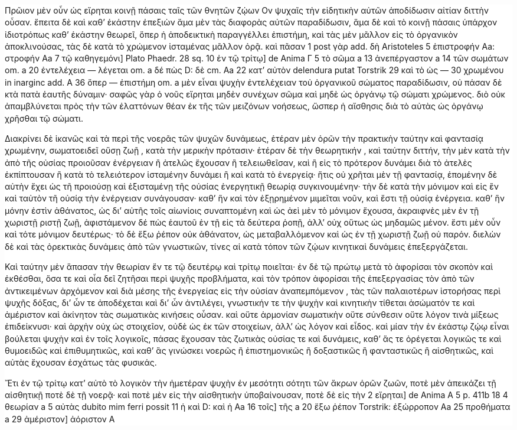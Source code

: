 <p>Πρῶιον μὲν οὖν ὡς εἴρηται κοινῇ πάσαις ταῖς τῶν θνητῶν ζῴων Ov
ψυχαῖς τὴν εἰδητικὴν αὐτῶν ἀποδίδωσιν αἰτίαν διττὴν οὖσαν. ἔπειτα δὲ
<lb n="35"/> καὶ καθ’ ἑκάστην ἐπεξιὼν ἅμα μὲν τὰς διαφορὰς αὐτῶν παραδίδωσιν, ἅμα
δὲ καὶ τὸ κοινῇ πάσαις ὑπάρχον ἰδιοτρόπως καθ’ ἑκάστην θεωρεῖ, ὅπερ ἡ
ἀποδεικτικὴ παραγγέλλει ἐπιστήμη, καὶ τὰς μὲν μᾶλλον εἰς τὸ ὀργανικὸν
ἀποκλινούσας, τὰς δὲ κατὰ τὸ χρώμενον ἱσταμένας μᾶλλον ὁρᾷ. καὶ πᾶσαν
<note type="footnote">1 post γὰρ add. δὴ Aristoteles 5 ἐπιστροφήν Aa: στροφήν Aa 7 τῷ καθηγεμόνι]
Plato Phaedr. 28 sq. 10 ἐν τῷ τρίτῳ] de Anima Γ 5 τὸ σῶμα a 13 ἀνεπέργαστον
a 14 τῶν σωμάτων om. a 20 ἐντελέχεια — λέγεται om. a δέ πὼς
D: δὲ cm. Αa 22 κατ’ αὐτὸν delendura putat Torstrik 29 καὶ τὸ ὡς — 30 χρωμένου
in inarginc add. Α 36 ὅπερ — ἐπιστήμη om. a</note>

<pb n="5"/>
μὲν εἶναι ψυχὴν ἐντελέχειαν τοὐ ὀργανικοῦ σώματος παραδίδωσιν, οὐ πάσαν <lb n="0"/>
δὲ κτὰ πατὰ ἑαυτῆς δύναμιν· σαφῶς γὰρ ὁ νοῦς εἴρηται μηδὲν συνέχων <lb n="5"/>
σῶμα καὶ μηδὲ ὡς ὀργάνῳ τῷ σώματι χρώμενος. διὸ οὐκ ἀπαμβλύνεται
πρὸς τὴν τῶν ἐλαττόνων θέαν ἐκ τῆς τῶν μειζόνων νοήσεως, ὥσπερ ἡ
<lb n="5"/> αἴσθησις διὰ τὸ αὐτὰς ὡς ὀργάνῳ χρῆσθαι τῷ σώματι.</p>
<p>Διακρίνει δὲ ἱκανῶς καὶ τὰ περὶ τῆς νοερᾶς τῶν ψυχῶν δυνάμεως,
ἑτέραν μὲν ὁρῶν τὴν πρακτικὴν ταύτην καὶ φαντασίᾳ χρωμένην, σωματοειδεῖ
οὔσῃ ζωῇ , κατὰ τὴν μερικὴν πρότασιν· ἑτέραν δὲ τὴν θεωρητικήν , καὶ
ταύτην διττήν, τὴν μὲν κατὰ τὴν ἀπὸ τῆς οὐσίας προιοῦσαν ἐνέργειαν ἢ
<lb n="10"/> ἀτελῶς ἔχουσαν ἢ τελειωθεῖσαν, καὶ ἢ εἰς τὸ πρότερον δυνάμει διὰ τὸ
ἀτελὲς ἐκπίπτουσαν ἢ κατὰ τὸ τελειότερον ἱσταμένην δυνάμει ἢ καὶ κατὰ
τὸ ἐνεργείᾳ· ἥτις οὐ χρῆται μὲν τῇ φαντασίᾳ, ἑπομένην δὲ αὐτὴν ἔχει ὡς
τῆ προιούσῃ καὶ ἐξισταμένῃ τῆς οὐσίας ἐνεργητικῇ θεωρίᾳ συγκινουμένην·
τὴν δὲ κατὰ τὴν μόνιμον καὶ εἰς ἓν καὶ ταὐτὸν τῆ οὐσίᾳ τὴν ἐνέργειαν <lb n="15"/>
<lb n="15"/> συνάγουσαν· καθ’ ἣν καὶ τὸν ἐξῃρημένον μιμεῖται νοῦν, καὶ ἔστι τῇ οὐσίᾳ
ἐνέργεια. καθ’ ἣν μόνην ἐστὶν ἀθάνατος, ὡς δι’ αὐτῆς τοῖς αἰωνίοις συναπτομένη
καὶ ὡς ἀεὶ μὲν τὸ μόνιμον ἔχουσα, ἀκραιφνὲς μὲν ἐν τῇ χωριστῇ
ριστῇ ζωῇ, ἀφιστάμενον δέ πὼς ἑαυτοῦ ἐν τῇ εἰς τὰ δεύτερα ῥοπῇ, ἀλλ’
οὐχ οὕτως ὡς μηδαμῶς μένον. ἔστι μὲν οὖν καὶ τότε μόνιμον δευτέρως·
<lb n="20"/> τὸ δὲ ἔξω ῥέπον οὐκ ἀθάνατον, ὡς μεταβαλλόμενον καὶ ὡς ἐν τῇ χωριστῇ
ζωῇ οὐ παρόν. διελὼν δὲ καὶ τὰς ὀρεκτικὰς δυνάμεις ἀπὸ τῶν γνωστικῶν, <lb n="20"/>
τίνες αἱ κατὰ τόπον τῶν ζῴων κινητικαὶ δυνάμεις ἐπεξεργάζεται.</p>
<p>Καὶ ταύτην μὲν ἅπασαν τὴν θεωρίαν ἔν τε τῷ δευτέρῳ καὶ τρίτῳ
ποιεῖται· ἐν δὲ τῷ πρώτῳ μετὰ τὸ ἀφορίσαι τὸν σκοπὸν καὶ ἐκθέσθαι,
<lb n="25"/> ὅσα τε καὶ οἷα δεῖ ζητῆσαι περὶ ψυχῆς προβλήματα, καὶ τὸν τρόπον ἀφορίσαι
τῆς ἐπεξεργασίας τὸν ἀπὸ τῶν ἀντικειμένων ἀρχόμενον καὶ διὰ μέσης
τῆς ἐνεργείας εἰς τὴν οὐσίαν ἀναπεμπόμενον , τὰς τῶν παλαιοτέρων ἱστορήσας
περὶ ψυχῆς δόξας, δι’ ὧν τε ἀποδέχεται καὶ δι’ ὧν ἀντιλέγει, γνωστικήν <lb n="25"/>
τε τὴν ψυχὴν καὶ κινητικὴν τίθεται ἀσώματόν τε καὶ ἀμέριστον καὶ
<lb n="30"/> ἀκίνητον τὰς σωματικὰς κινήσεις οὖσαν. καὶ οὔτε ἁρμονίαν σωματικὴν οὔτε
σύνθεσιν οὔτε λόγον τινὰ μίξεως ἐπιδείκνυσι· καὶ ἀρχὴν οὐχ ὡς στοιχεῖον,
οὐδὲ ὡς ἐκ τῶν στοιχείων, ἀλλ’ ὡς λόγον καὶ εἶδος. καὶ μίαν τὴν ἐν
ἑκάστῳ ζῴῳ εἶναι βούλεται ψυχὴν καὶ ἐν τοῖς λογικοῖς, πάσας ἔχουσαν
τὰς ζωτικὰς οὐσίας τε καὶ δυνάμεις, καθ’ ἅς τε ὀρέγεται λογικῶς τε καὶ
<lb n="35"/> θυμοειδῶς καὶ ἐπιθυμητικῶς, καὶ καθ’ ἃς γινώσκει νοερῶς ἢ ἐπιστημονικῶς <lb n="30"/>
ἢ δοξαστικῶς ἢ φανταστικῶς ἢ αἰσθητικῶς, καὶ αὐτὰς ἔχουσαν ἐσχάτως
τὰς φυσικάς.</p>
<p>Ἔτι ἐν τῷ τρίτῳ κατ’ αὐτὸ τὸ λογικὸν τὴν ἡμετέραν ψυχὴν ἐν μεσότητι
σότητι τῶν ἄκρων ὁρῶν ζωῶν, ποτὲ μὲν ἀπεικάζει τῇ αἰσθητικῇ ποτὲ δὲ
<lb n="40"/> τῇ νοερᾷ· καὶ ποτὲ μὲν εἰς τὴν αἰσθητικὴν ὑποβαίνουσαν, ποτὲ δὲ εἰς τὴν
<note type="footnote">2 εἴρηται] de Anima Α 5 p. 411b 18 4 θεωρίαν a 5 αὐτὰς dubito mim ferri
possit 11 ἡ καὶ D: καὶ ἡ Aa 16 τοῖς] τῆς a 20 ἔξω ῥέπον Torstrik:
ἐξώρροπον Aa 25 προθήματα a 29 ἀμέριστον] ἀόριστον Α</note>
